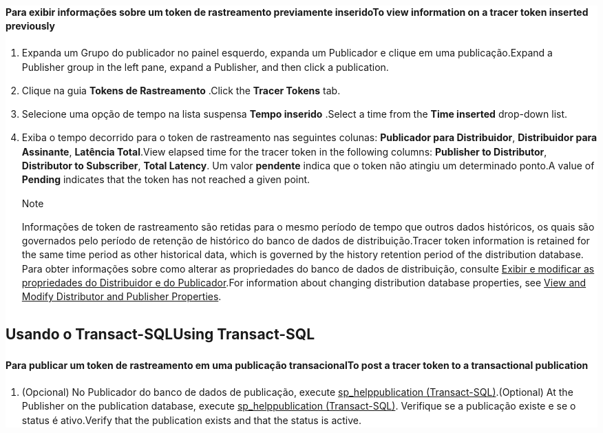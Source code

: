 #### <a name="to-view-information-on-a-tracer-token-inserted-previously"></a><span data-ttu-id="6714f-144">Para exibir informações sobre um token de rastreamento previamente inserido</span><span class="sxs-lookup"><span data-stu-id="6714f-144">To view information on a tracer token inserted previously</span></span>  
  
1.  <span data-ttu-id="6714f-145">Expanda um Grupo do publicador no painel esquerdo, expanda um Publicador e clique em uma publicação.</span><span class="sxs-lookup"><span data-stu-id="6714f-145">Expand a Publisher group in the left pane, expand a Publisher, and then click a publication.</span></span>  
  
2.  <span data-ttu-id="6714f-146">Clique na guia **Tokens de Rastreamento** .</span><span class="sxs-lookup"><span data-stu-id="6714f-146">Click the **Tracer Tokens** tab.</span></span>  
  
3.  <span data-ttu-id="6714f-147">Selecione uma opção de tempo na lista suspensa **Tempo inserido** .</span><span class="sxs-lookup"><span data-stu-id="6714f-147">Select a time from the **Time inserted** drop-down list.</span></span>  
  
4.  <span data-ttu-id="6714f-148">Exiba o tempo decorrido para o token de rastreamento nas seguintes colunas: **Publicador para Distribuidor**, **Distribuidor para Assinante**, **Latência Total**.</span><span class="sxs-lookup"><span data-stu-id="6714f-148">View elapsed time for the tracer token in the following columns: **Publisher to Distributor**, **Distributor to Subscriber**, **Total Latency**.</span></span> <span data-ttu-id="6714f-149">Um valor **pendente** indica que o token não atingiu um determinado ponto.</span><span class="sxs-lookup"><span data-stu-id="6714f-149">A value of **Pending** indicates that the token has not reached a given point.</span></span>  
  
    > [!NOTE]  
    >  <span data-ttu-id="6714f-150">Informações de token de rastreamento são retidas para o mesmo período de tempo que outros dados históricos, os quais são governados pelo período de retenção de histórico do banco de dados de distribuição.</span><span class="sxs-lookup"><span data-stu-id="6714f-150">Tracer token information is retained for the same time period as other historical data, which is governed by the history retention period of the distribution database.</span></span> <span data-ttu-id="6714f-151">Para obter informações sobre como alterar as propriedades do banco de dados de distribuição, consulte [Exibir e modificar as propriedades do Distribuidor e do Publicador](../view-and-modify-distributor-and-publisher-properties.md).</span><span class="sxs-lookup"><span data-stu-id="6714f-151">For information about changing distribution database properties, see [View and Modify Distributor and Publisher Properties](../view-and-modify-distributor-and-publisher-properties.md).</span></span>  
  
##  <a name="using-transact-sql"></a><a name="TsqlProcedure"></a> <span data-ttu-id="6714f-152">Usando o Transact-SQL</span><span class="sxs-lookup"><span data-stu-id="6714f-152">Using Transact-SQL</span></span>  
  
#### <a name="to-post-a-tracer-token-to-a-transactional-publication"></a><span data-ttu-id="6714f-153">Para publicar um token de rastreamento em uma publicação transacional</span><span class="sxs-lookup"><span data-stu-id="6714f-153">To post a tracer token to a transactional publication</span></span>  
  
1.  <span data-ttu-id="6714f-154">(Opcional) No Publicador do banco de dados de publicação, execute [sp_helppublication &#40;Transact-SQL&#41;](/sql/relational-databases/system-stored-procedures/sp-helppublication-transact-sql).</span><span class="sxs-lookup"><span data-stu-id="6714f-154">(Optional) At the Publisher on the publication database, execute [sp_helppublication &#40;Transact-SQL&#41;](/sql/relational-databases/system-stored-procedures/sp-helppublication-transact-sql).</span></span> <span data-ttu-id="6714f-155">Verifique se a publicação existe e se o status é ativo.</span><span class="sxs-lookup"><span data-stu-id="6714f-155">Verify that the publication exists and that the status is active.</span></span>  
  